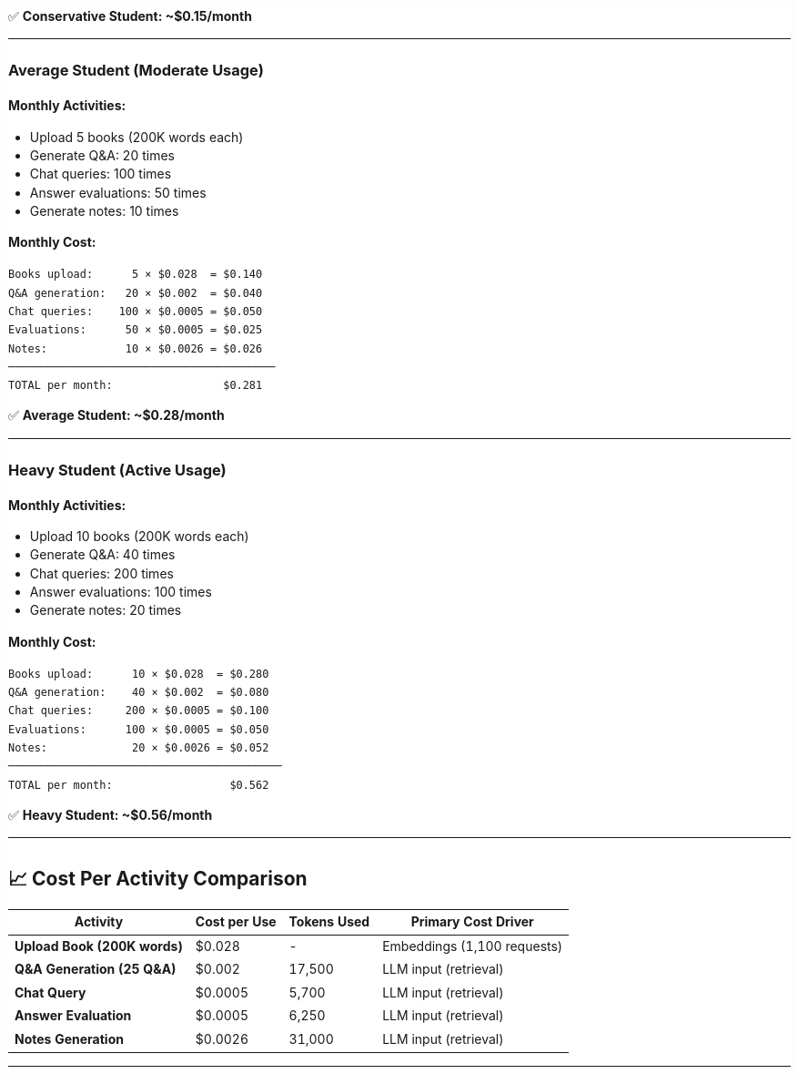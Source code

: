 ✅ **Conservative Student: ~$0.15/month**

---

### Average Student (Moderate Usage)

**Monthly Activities:**
- Upload 5 books (200K words each)
- Generate Q&A: 20 times
- Chat queries: 100 times
- Answer evaluations: 50 times
- Generate notes: 10 times

**Monthly Cost:**
```
Books upload:      5 × $0.028  = $0.140
Q&A generation:   20 × $0.002  = $0.040
Chat queries:    100 × $0.0005 = $0.050
Evaluations:      50 × $0.0005 = $0.025
Notes:            10 × $0.0026 = $0.026
─────────────────────────────────────────
TOTAL per month:                 $0.281
```

✅ **Average Student: ~$0.28/month**

---

### Heavy Student (Active Usage)

**Monthly Activities:**
- Upload 10 books (200K words each)
- Generate Q&A: 40 times
- Chat queries: 200 times
- Answer evaluations: 100 times
- Generate notes: 20 times

**Monthly Cost:**
```
Books upload:      10 × $0.028  = $0.280
Q&A generation:    40 × $0.002  = $0.080
Chat queries:     200 × $0.0005 = $0.100
Evaluations:      100 × $0.0005 = $0.050
Notes:             20 × $0.0026 = $0.052
──────────────────────────────────────────
TOTAL per month:                  $0.562
```

✅ **Heavy Student: ~$0.56/month**

---

## 📈 Cost Per Activity Comparison

| Activity | Cost per Use | Tokens Used | Primary Cost Driver |
|----------|--------------|-------------|---------------------|
| **Upload Book (200K words)** | $0.028 | - | Embeddings (1,100 requests) |
| **Q&A Generation (25 Q&A)** | $0.002 | 17,500 | LLM input (retrieval) |
| **Chat Query** | $0.0005 | 5,700 | LLM input (retrieval) |
| **Answer Evaluation** | $0.0005 | 6,250 | LLM input (retrieval) |
| **Notes Generation** | $0.0026 | 31,000 | LLM input (retrieval) |

---
